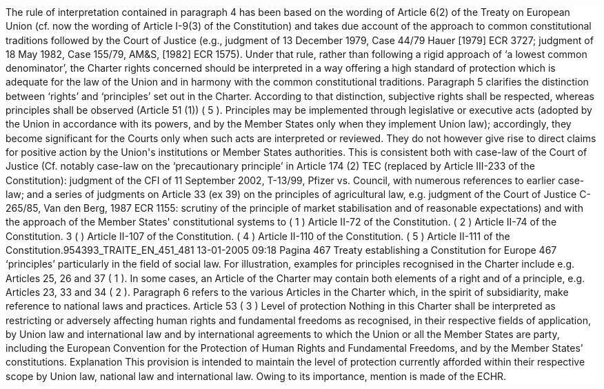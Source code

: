 The rule of interpretation contained in paragraph 4 has been based on the wording of Article 6(2) of the Treaty on
European Union (cf. now the wording of Article I-9(3) of the Constitution) and takes due account of the approach
to common constitutional traditions followed by the Court of Justice (e.g., judgment of 13 December 1979,
Case 44/79 Hauer [1979] ECR 3727; judgment of 18 May 1982, Case 155/79, AM&S, [1982] ECR 1575). Under
that rule, rather than following a rigid approach of ‘a lowest common denominator’, the Charter rights concerned
should be interpreted in a way offering a high standard of protection which is adequate for the law of the Union
and in harmony with the common constitutional traditions.
Paragraph 5 clarifies the distinction between ‘rights’ and ‘principles’ set out in the Charter. According to that
distinction, subjective rights shall be respected, whereas principles shall be observed (Article 51 (1)) ( 5 ). Principles
may be implemented through legislative or executive acts (adopted by the Union in accordance with its powers,
and by the Member States only when they implement Union law); accordingly, they become significant for the
Courts only when such acts are interpreted or reviewed. They do not however give rise to direct claims for positive
action by the Union's institutions or Member States authorities. This is consistent both with case-law of the Court
of Justice (Cf. notably case-law on the ‘precautionary principle’ in Article 174 (2) TEC (replaced by Article III-233 of
the Constitution): judgment of the CFI of 11 September 2002, T-13/99, Pfizer vs. Council, with numerous
references to earlier case-law; and a series of judgments on Article 33 (ex 39) on the principles of agricultural law,
e.g. judgment of the Court of Justice C-265/85, Van den Berg, 1987 ECR 1155: scrutiny of the principle of market
stabilisation and of reasonable expectations) and with the approach of the Member States' constitutional systems to
( 1 ) Article II-72 of the Constitution.
( 2 ) Article II-74 of the Constitution.
3 ( ) Article II-107 of the Constitution.
( 4 ) Article II-110 of the Constitution.
( 5 ) Article II-111 of the Constitution.954393_TRAITE_EN_451_481
13-01-2005
09:18
Pagina 467
Treaty establishing a Constitution for Europe
467
‘principles’ particularly in the field of social law. For illustration, examples for principles recognised in the Charter
include e.g. Articles 25, 26 and 37 ( 1 ). In some cases, an Article of the Charter may contain both elements of a
right and of a principle, e.g. Articles 23, 33 and 34 ( 2 ).
Paragraph 6 refers to the various Articles in the Charter which, in the spirit of subsidiarity, make reference to
national laws and practices.
Article 53 ( 3 )
Level of protection
Nothing in this Charter shall be interpreted as restricting or adversely affecting human rights and
fundamental freedoms as recognised, in their respective fields of application, by Union law and
international law and by international agreements to which the Union or all the Member States are
party, including the European Convention for the Protection of Human Rights and Fundamental
Freedoms, and by the Member States' constitutions.
Explanation
This provision is intended to maintain the level of protection currently afforded within their respective scope by Union
law, national law and international law. Owing to its importance, mention is made of the ECHR.